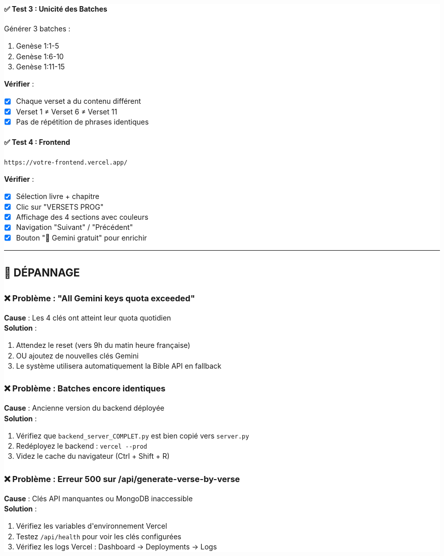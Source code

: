#### ✅ Test 3 : Unicité des Batches

Générer 3 batches :
1. Genèse 1:1-5
2. Genèse 1:6-10
3. Genèse 1:11-15

**Vérifier** :
- [x] Chaque verset a du contenu différent
- [x] Verset 1 ≠ Verset 6 ≠ Verset 11
- [x] Pas de répétition de phrases identiques

#### ✅ Test 4 : Frontend

```
https://votre-frontend.vercel.app/
```

**Vérifier** :
- [x] Sélection livre + chapitre
- [x] Clic sur "VERSETS PROG"
- [x] Affichage des 4 sections avec couleurs
- [x] Navigation "Suivant" / "Précédent"
- [x] Bouton "🤖 Gemini gratuit" pour enrichir

---

## 🐛 DÉPANNAGE

### ❌ Problème : "All Gemini keys quota exceeded"

**Cause** : Les 4 clés ont atteint leur quota quotidien  
**Solution** :
1. Attendez le reset (vers 9h du matin heure française)
2. OU ajoutez de nouvelles clés Gemini
3. Le système utilisera automatiquement la Bible API en fallback

### ❌ Problème : Batches encore identiques

**Cause** : Ancienne version du backend déployée  
**Solution** :
1. Vérifiez que `backend_server_COMPLET.py` est bien copié vers `server.py`
2. Redéployez le backend : `vercel --prod`
3. Videz le cache du navigateur (Ctrl + Shift + R)

### ❌ Problème : Erreur 500 sur /api/generate-verse-by-verse

**Cause** : Clés API manquantes ou MongoDB inaccessible  
**Solution** :
1. Vérifiez les variables d'environnement Vercel
2. Testez `/api/health` pour voir les clés configurées
3. Vérifiez les logs Vercel : Dashboard → Deployments → Logs
